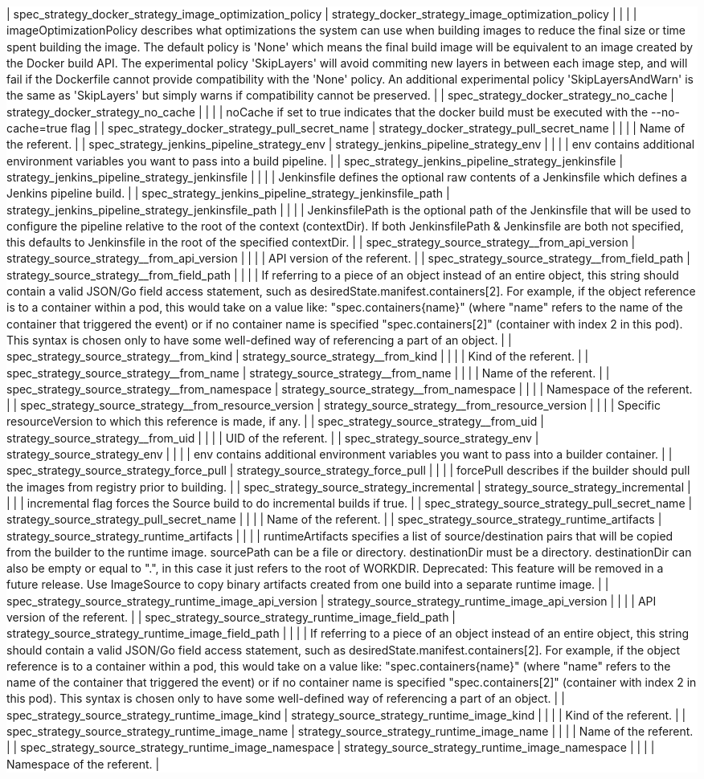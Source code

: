 | spec_strategy_docker_strategy_image_optimization_policy  |  strategy_docker_strategy_image_optimization_policy  |   |  | |  imageOptimizationPolicy describes what optimizations the system can use when building images to reduce the final size or time spent building the image. The default policy is 'None' which means the final build image will be equivalent to an image created by the Docker build API. The experimental policy 'SkipLayers' will avoid commiting new layers in between each image step, and will fail if the Dockerfile cannot provide compatibility with the 'None' policy. An additional experimental policy 'SkipLayersAndWarn' is the same as 'SkipLayers' but simply warns if compatibility cannot be preserved.  |
| spec_strategy_docker_strategy_no_cache  |  strategy_docker_strategy_no_cache  |   |  | |  noCache if set to true indicates that the docker build must be executed with the --no-cache=true flag  |
| spec_strategy_docker_strategy_pull_secret_name  |  strategy_docker_strategy_pull_secret_name  |   |  | |  Name of the referent.  |
| spec_strategy_jenkins_pipeline_strategy_env  |  strategy_jenkins_pipeline_strategy_env  |   |  | |  env contains additional environment variables you want to pass into a build pipeline.  |
| spec_strategy_jenkins_pipeline_strategy_jenkinsfile  |  strategy_jenkins_pipeline_strategy_jenkinsfile  |   |  | |  Jenkinsfile defines the optional raw contents of a Jenkinsfile which defines a Jenkins pipeline build.  |
| spec_strategy_jenkins_pipeline_strategy_jenkinsfile_path  |  strategy_jenkins_pipeline_strategy_jenkinsfile_path  |   |  | |  JenkinsfilePath is the optional path of the Jenkinsfile that will be used to configure the pipeline relative to the root of the context (contextDir). If both JenkinsfilePath & Jenkinsfile are both not specified, this defaults to Jenkinsfile in the root of the specified contextDir.  |
| spec_strategy_source_strategy__from_api_version  |  strategy_source_strategy__from_api_version  |   |  | |  API version of the referent.  |
| spec_strategy_source_strategy__from_field_path  |  strategy_source_strategy__from_field_path  |   |  | |  If referring to a piece of an object instead of an entire object, this string should contain a valid JSON/Go field access statement, such as desiredState.manifest.containers[2]. For example, if the object reference is to a container within a pod, this would take on a value like: "spec.containers{name}" (where "name" refers to the name of the container that triggered the event) or if no container name is specified "spec.containers[2]" (container with index 2 in this pod). This syntax is chosen only to have some well-defined way of referencing a part of an object.  |
| spec_strategy_source_strategy__from_kind  |  strategy_source_strategy__from_kind  |   |  | |  Kind of the referent.  |
| spec_strategy_source_strategy__from_name  |  strategy_source_strategy__from_name  |   |  | |  Name of the referent.  |
| spec_strategy_source_strategy__from_namespace  |  strategy_source_strategy__from_namespace  |   |  | |  Namespace of the referent.  |
| spec_strategy_source_strategy__from_resource_version  |  strategy_source_strategy__from_resource_version  |   |  | |  Specific resourceVersion to which this reference is made, if any.  |
| spec_strategy_source_strategy__from_uid  |  strategy_source_strategy__from_uid  |   |  | |  UID of the referent.  |
| spec_strategy_source_strategy_env  |  strategy_source_strategy_env  |   |  | |  env contains additional environment variables you want to pass into a builder container.  |
| spec_strategy_source_strategy_force_pull  |  strategy_source_strategy_force_pull  |   |  | |  forcePull describes if the builder should pull the images from registry prior to building.  |
| spec_strategy_source_strategy_incremental  |  strategy_source_strategy_incremental  |   |  | |  incremental flag forces the Source build to do incremental builds if true.  |
| spec_strategy_source_strategy_pull_secret_name  |  strategy_source_strategy_pull_secret_name  |   |  | |  Name of the referent.  |
| spec_strategy_source_strategy_runtime_artifacts  |  strategy_source_strategy_runtime_artifacts  |   |  | |  runtimeArtifacts specifies a list of source/destination pairs that will be copied from the builder to the runtime image. sourcePath can be a file or directory. destinationDir must be a directory. destinationDir can also be empty or equal to ".", in this case it just refers to the root of WORKDIR. Deprecated: This feature will be removed in a future release. Use ImageSource to copy binary artifacts created from one build into a separate runtime image.  |
| spec_strategy_source_strategy_runtime_image_api_version  |  strategy_source_strategy_runtime_image_api_version  |   |  | |  API version of the referent.  |
| spec_strategy_source_strategy_runtime_image_field_path  |  strategy_source_strategy_runtime_image_field_path  |   |  | |  If referring to a piece of an object instead of an entire object, this string should contain a valid JSON/Go field access statement, such as desiredState.manifest.containers[2]. For example, if the object reference is to a container within a pod, this would take on a value like: "spec.containers{name}" (where "name" refers to the name of the container that triggered the event) or if no container name is specified "spec.containers[2]" (container with index 2 in this pod). This syntax is chosen only to have some well-defined way of referencing a part of an object.  |
| spec_strategy_source_strategy_runtime_image_kind  |  strategy_source_strategy_runtime_image_kind  |   |  | |  Kind of the referent.  |
| spec_strategy_source_strategy_runtime_image_name  |  strategy_source_strategy_runtime_image_name  |   |  | |  Name of the referent.  |
| spec_strategy_source_strategy_runtime_image_namespace  |  strategy_source_strategy_runtime_image_namespace  |   |  | |  Namespace of the referent.  |